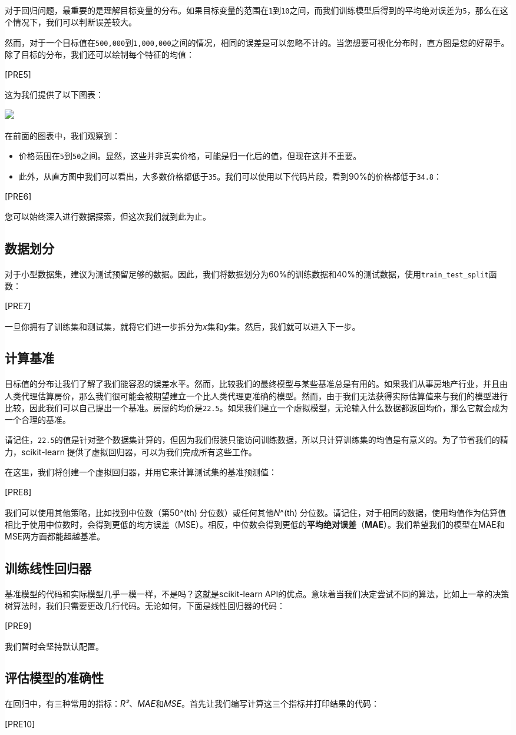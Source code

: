 对于回归问题，最重要的是理解目标变量的分布。如果目标变量的范围在`1`到`10`之间，而我们训练模型后得到的平均绝对误差为`5`，那么在这个情况下，我们可以判断误差较大。

然而，对于一个目标值在`500,000`到`1,000,000`之间的情况，相同的误差是可以忽略不计的。当您想要可视化分布时，直方图是您的好帮手。除了目标的分布，我们还可以绘制每个特征的均值：

[PRE5]

这为我们提供了以下图表：

![](img/0268778e-62bf-4ccf-abb4-b737d7f6f4f3.png)

在前面的图表中，我们观察到：

+   价格范围在`5`到`50`之间。显然，这些并非真实价格，可能是归一化后的值，但现在这并不重要。

+   此外，从直方图中我们可以看出，大多数价格都低于`35`。我们可以使用以下代码片段，看到90%的价格都低于`34.8`：

[PRE6]

您可以始终深入进行数据探索，但这次我们就到此为止。

## 数据划分

对于小型数据集，建议为测试预留足够的数据。因此，我们将数据划分为60%的训练数据和40%的测试数据，使用`train_test_split`函数：

[PRE7]

一旦你拥有了训练集和测试集，就将它们进一步拆分为*x*集和*y*集。然后，我们就可以进入下一步。

## 计算基准

目标值的分布让我们了解了我们能容忍的误差水平。然而，比较我们的最终模型与某些基准总是有用的。如果我们从事房地产行业，并且由人类代理估算房价，那么我们很可能会被期望建立一个比人类代理更准确的模型。然而，由于我们无法获得实际估算值来与我们的模型进行比较，因此我们可以自己提出一个基准。房屋的均价是`22.5`。如果我们建立一个虚拟模型，无论输入什么数据都返回均价，那么它就会成为一个合理的基准。

请记住，`22.5`的值是针对整个数据集计算的，但因为我们假装只能访问训练数据，所以只计算训练集的均值是有意义的。为了节省我们的精力，scikit-learn 提供了虚拟回归器，可以为我们完成所有这些工作。

在这里，我们将创建一个虚拟回归器，并用它来计算测试集的基准预测值：

[PRE8]

我们可以使用其他策略，比如找到中位数（第50^(th) 分位数）或任何其他*N*^(th) 分位数。请记住，对于相同的数据，使用均值作为估算值相比于使用中位数时，会得到更低的均方误差（MSE）。相反，中位数会得到更低的**平均绝对误差**（**MAE**）。我们希望我们的模型在MAE和MSE两方面都能超越基准。

## 训练线性回归器

基准模型的代码和实际模型几乎一模一样，不是吗？这就是scikit-learn API的优点。意味着当我们决定尝试不同的算法，比如上一章的决策树算法时，我们只需要更改几行代码。无论如何，下面是线性回归器的代码：

[PRE9]

我们暂时会坚持默认配置。

## 评估模型的准确性

在回归中，有三种常用的指标：*R²*、*MAE*和*MSE*。首先让我们编写计算这三个指标并打印结果的代码：

[PRE10]
